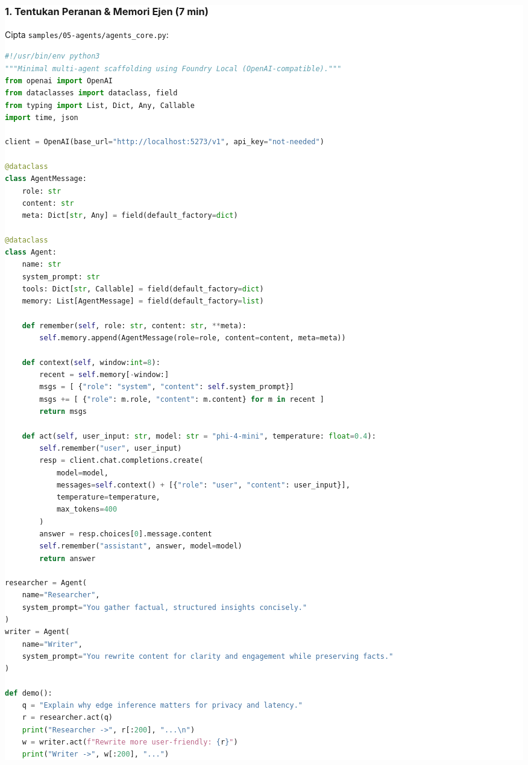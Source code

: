 ### 1. Tentukan Peranan & Memori Ejen (7 min)

Cipta `samples/05-agents/agents_core.py`:

```python
#!/usr/bin/env python3
"""Minimal multi-agent scaffolding using Foundry Local (OpenAI-compatible)."""
from openai import OpenAI
from dataclasses import dataclass, field
from typing import List, Dict, Any, Callable
import time, json

client = OpenAI(base_url="http://localhost:5273/v1", api_key="not-needed")

@dataclass
class AgentMessage:
    role: str
    content: str
    meta: Dict[str, Any] = field(default_factory=dict)

@dataclass
class Agent:
    name: str
    system_prompt: str
    tools: Dict[str, Callable] = field(default_factory=dict)
    memory: List[AgentMessage] = field(default_factory=list)

    def remember(self, role: str, content: str, **meta):
        self.memory.append(AgentMessage(role=role, content=content, meta=meta))

    def context(self, window:int=8):
        recent = self.memory[-window:]
        msgs = [ {"role": "system", "content": self.system_prompt}]
        msgs += [ {"role": m.role, "content": m.content} for m in recent ]
        return msgs

    def act(self, user_input: str, model: str = "phi-4-mini", temperature: float=0.4):
        self.remember("user", user_input)
        resp = client.chat.completions.create(
            model=model,
            messages=self.context() + [{"role": "user", "content": user_input}],
            temperature=temperature,
            max_tokens=400
        )
        answer = resp.choices[0].message.content
        self.remember("assistant", answer, model=model)
        return answer

researcher = Agent(
    name="Researcher",
    system_prompt="You gather factual, structured insights concisely."
)
writer = Agent(
    name="Writer",
    system_prompt="You rewrite content for clarity and engagement while preserving facts."
)

def demo():
    q = "Explain why edge inference matters for privacy and latency."
    r = researcher.act(q)
    print("Researcher ->", r[:200], "...\n")
    w = writer.act(f"Rewrite more user-friendly: {r}")
    print("Writer ->", w[:200], "...")

```